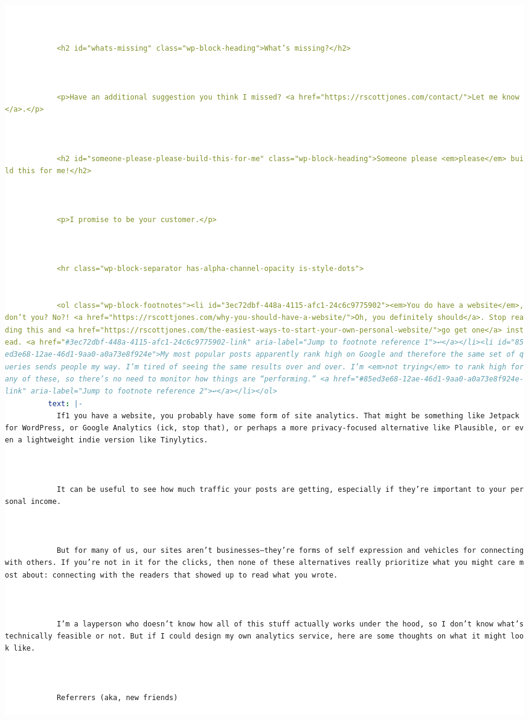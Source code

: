 ```yaml



            <h2 id="whats-missing" class="wp-block-heading">What’s missing?</h2>



            <p>Have an additional suggestion you think I missed? <a href="https://rscottjones.com/contact/">Let me know</a>.</p>



            <h2 id="someone-please-please-build-this-for-me" class="wp-block-heading">Someone please <em>please</em> build this for me!</h2>



            <p>I promise to be your customer.</p>



            <hr class="wp-block-separator has-alpha-channel-opacity is-style-dots">


            <ol class="wp-block-footnotes"><li id="3ec72dbf-448a-4115-afc1-24c6c9775902"><em>You do have a website</em>, don’t you? No?! <a href="https://rscottjones.com/why-you-should-have-a-website/">Oh, you definitely should</a>. Stop reading this and <a href="https://rscottjones.com/the-easiest-ways-to-start-your-own-personal-website/">go get one</a> instead. <a href="#3ec72dbf-448a-4115-afc1-24c6c9775902-link" aria-label="Jump to footnote reference 1">↩︎</a></li><li id="85ed3e68-12ae-46d1-9aa0-a0a73e8f924e">My most popular posts apparently rank high on Google and therefore the same set of queries sends people my way. I’m tired of seeing the same results over and over. I’m <em>not trying</em> to rank high for any of these, so there’s no need to monitor how things are “performing.” <a href="#85ed3e68-12ae-46d1-9aa0-a0a73e8f924e-link" aria-label="Jump to footnote reference 2">↩︎</a></li></ol>
          text: |-
            If1 you have a website, you probably have some form of site analytics. That might be something like Jetpack for WordPress, or Google Analytics (ick, stop that), or perhaps a more privacy-focused alternative like Plausible, or even a lightweight indie version like Tinylytics.



            It can be useful to see how much traffic your posts are getting, especially if they’re important to your personal income.



            But for many of us, our sites aren’t businesses—they’re forms of self expression and vehicles for connecting with others. If you’re not in it for the clicks, then none of these alternatives really prioritize what you might care most about: connecting with the readers that showed up to read what you wrote.



            I’m a layperson who doesn’t know how all of this stuff actually works under the hood, so I don’t know what’s technically feasible or not. But if I could design my own analytics service, here are some thoughts on what it might look like.



            Referrers (aka, new friends)



```